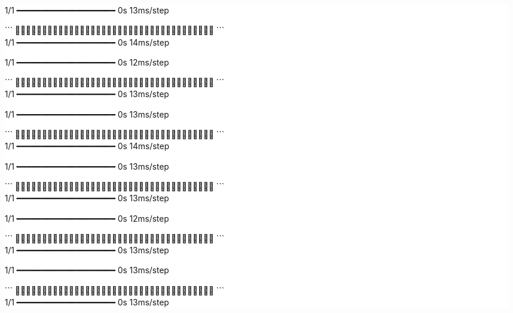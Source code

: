 
    
 1/1 ━━━━━━━━━━━━━━━━━━━━ 0s 13ms/step

<div class="k-default-codeblock">
```

```
</div>
 1/1 ━━━━━━━━━━━━━━━━━━━━ 0s 14ms/step


    
 1/1 ━━━━━━━━━━━━━━━━━━━━ 0s 12ms/step

<div class="k-default-codeblock">
```

```
</div>
 1/1 ━━━━━━━━━━━━━━━━━━━━ 0s 13ms/step


    
 1/1 ━━━━━━━━━━━━━━━━━━━━ 0s 13ms/step

<div class="k-default-codeblock">
```

```
</div>
 1/1 ━━━━━━━━━━━━━━━━━━━━ 0s 14ms/step


    
 1/1 ━━━━━━━━━━━━━━━━━━━━ 0s 13ms/step

<div class="k-default-codeblock">
```

```
</div>
 1/1 ━━━━━━━━━━━━━━━━━━━━ 0s 13ms/step


    
 1/1 ━━━━━━━━━━━━━━━━━━━━ 0s 12ms/step

<div class="k-default-codeblock">
```

```
</div>
 1/1 ━━━━━━━━━━━━━━━━━━━━ 0s 13ms/step


    
 1/1 ━━━━━━━━━━━━━━━━━━━━ 0s 13ms/step

<div class="k-default-codeblock">
```

```
</div>
 1/1 ━━━━━━━━━━━━━━━━━━━━ 0s 13ms/step
